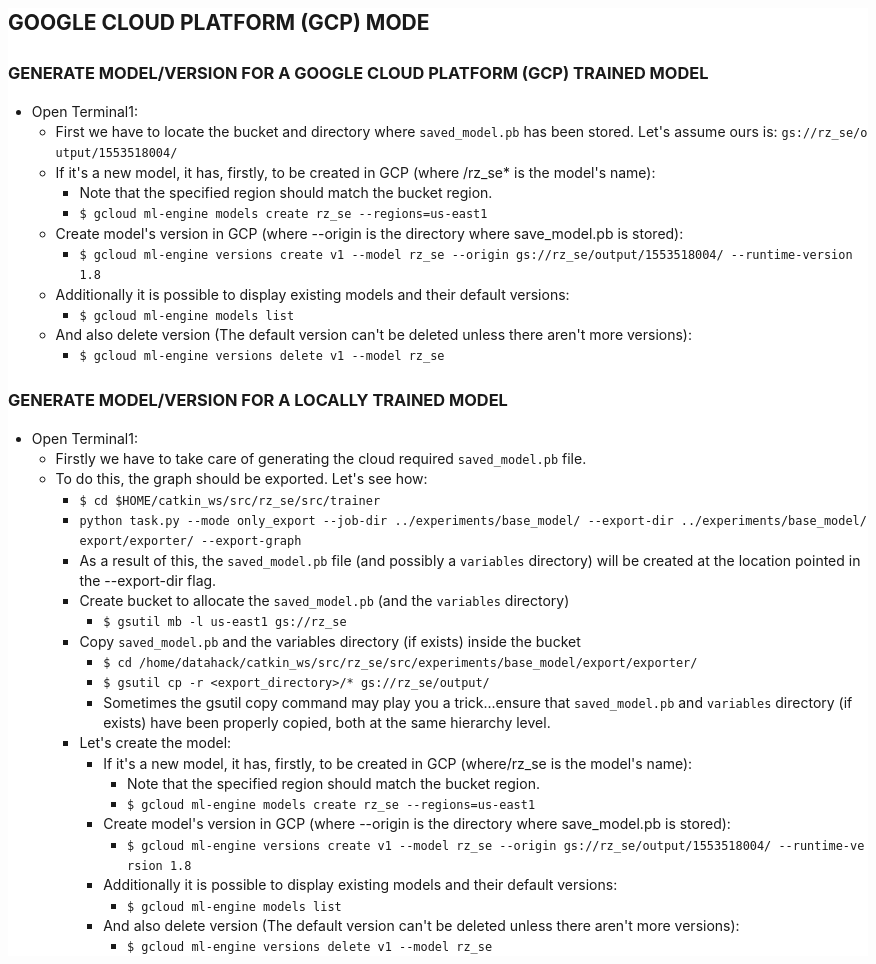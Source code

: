 ## GOOGLE CLOUD PLATFORM (GCP) MODE<br>
### GENERATE MODEL/VERSION FOR A GOOGLE CLOUD PLATFORM (GCP) TRAINED MODEL<br>
* Open Terminal1:<br>
    * First we have to locate the bucket and directory where `saved_model.pb` has been stored. Let's assume ours is: `gs://rz_se/output/1553518004/`<br>
    * If it's a new model, it has, firstly, to be created in GCP (where /rz_se* is the model's name):<br>
        * Note that the specified region should match the bucket region.<br>
        * `$ gcloud ml-engine models create rz_se --regions=us-east1`<br>
    * Create model's version in GCP (where --origin is the directory where save_model.pb is stored):<br>
        * `$ gcloud ml-engine versions create v1 --model rz_se --origin gs://rz_se/output/1553518004/ --runtime-version 1.8`<br>
    * Additionally it is possible to display existing models and their default versions:<br>
        * `$ gcloud ml-engine models list`<br>
    * And also delete version (The default version can't be deleted unless there aren't more versions):<br>
        * `$ gcloud ml-engine versions delete v1 --model rz_se`<br>

### GENERATE MODEL/VERSION FOR A LOCALLY TRAINED MODEL<br>
*  Open Terminal1:<br>
    * Firstly we have to take care of generating the cloud required `saved_model.pb` file.<br>
    * To do this, the graph should be exported. Let's see how:<br>
        * `$ cd $HOME/catkin_ws/src/rz_se/src/trainer`<br>
        * `python task.py --mode only_export --job-dir ../experiments/base_model/ --export-dir ../experiments/base_model/export/exporter/ --export-graph`<br>
        * As a result of this, the `saved_model.pb` file (and possibly a `variables` directory) will be created at the location pointed in the --export-dir flag.<br>
        * Create bucket to allocate the `saved_model.pb` (and the `variables` directory)<br>
            * `$ gsutil mb -l us-east1 gs://rz_se`<br>
        * Copy `saved_model.pb` and the variables directory (if exists) inside the bucket<br>
            * `$ cd /home/datahack/catkin_ws/src/rz_se/src/experiments/base_model/export/exporter/`
            * `$ gsutil cp -r <export_directory>/* gs://rz_se/output/`<br>
            * Sometimes the gsutil copy command may play you a trick...ensure that `saved_model.pb` and `variables` directory (if exists) have been properly copied, both at the same hierarchy level.<br>
        * Let's create the model:
            * If it's a new model, it has, firstly, to be created in GCP (where/rz_se is the model's name):<br>
                * Note that the specified region should match the bucket region.<br>
                * `$ gcloud ml-engine models create rz_se --regions=us-east1`<br>
            * Create model's version in GCP (where --origin is the directory where save_model.pb is stored):<br>
                * `$ gcloud ml-engine versions create v1 --model rz_se --origin gs://rz_se/output/1553518004/ --runtime-version 1.8`<br>
            * Additionally it is possible to display existing models and their default versions:<br>
                * `$ gcloud ml-engine models list`<br>
            * And also delete version (The default version can't be deleted unless there aren't more versions):<br>
                * `$ gcloud ml-engine versions delete v1 --model rz_se`<br>
